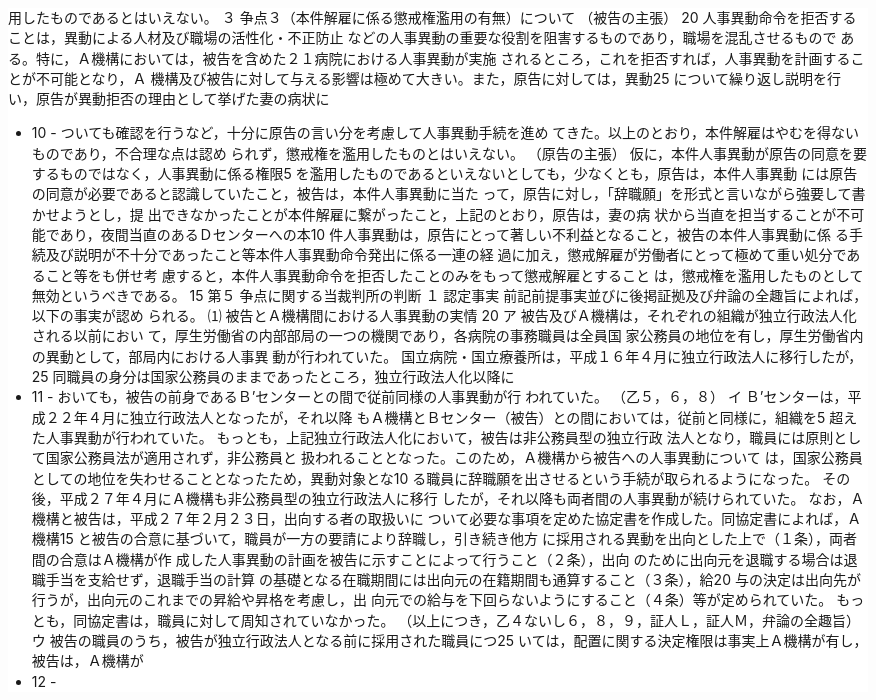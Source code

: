 用したものであるとはいえない。 
３  争点３（本件解雇に係る懲戒権濫用の有無）について 
（被告の主張） 20 
人事異動命令を拒否することは，異動による人材及び職場の活性化・不正防止
などの人事異動の重要な役割を阻害するものであり，職場を混乱させるもので
ある。特に，Ａ機構においては，被告を含めた２１病院における人事異動が実施
されるところ，これを拒否すれば，人事異動を計画することが不可能となり，Ａ
機構及び被告に対して与える影響は極めて大きい。また，原告に対しては，異動25 
について繰り返し説明を行い，原告が異動拒否の理由として挙げた妻の病状に
 - 10 -
ついても確認を行うなど，十分に原告の言い分を考慮して人事異動手続を進め
てきた。以上のとおり，本件解雇はやむを得ないものであり，不合理な点は認め
られず，懲戒権を濫用したものとはいえない。 
（原告の主張） 
仮に，本件人事異動が原告の同意を要するものではなく，人事異動に係る権限5 
を濫用したものであるといえないとしても，少なくとも，原告は，本件人事異動
には原告の同意が必要であると認識していたこと，被告は，本件人事異動に当た
って，原告に対し，「辞職願」を形式と言いながら強要して書かせようとし，提
出できなかったことが本件解雇に繋がったこと，上記のとおり，原告は，妻の病
状から当直を担当することが不可能であり，夜間当直のあるＤセンターへの本10 
件人事異動は，原告にとって著しい不利益となること，被告の本件人事異動に係
る手続及び説明が不十分であったこと等本件人事異動命令発出に係る一連の経
過に加え，懲戒解雇が労働者にとって極めて重い処分であること等をも併せ考
慮すると，本件人事異動命令を拒否したことのみをもって懲戒解雇とすること
は，懲戒権を濫用したものとして無効というべきである。 15 
第５  争点に関する当裁判所の判断 
１  認定事実 
前記前提事実並びに後掲証拠及び弁論の全趣旨によれば，以下の事実が認め
られる。 
⑴  被告とＡ機構間における人事異動の実情 20 
ア  被告及びＡ機構は，それぞれの組織が独立行政法人化される以前におい
て，厚生労働省の内部部局の一つの機関であり，各病院の事務職員は全員国
家公務員の地位を有し，厚生労働省内の異動として，部局内における人事異
動が行われていた。 
国立病院・国立療養所は，平成１６年４月に独立行政法人に移行したが，25 
同職員の身分は国家公務員のままであったところ，独立行政法人化以降に
 - 11 -
おいても，被告の前身であるＢ’センターとの間で従前同様の人事異動が行
われていた。 
（乙５，６，８） 
イ   Ｂ’センターは，平成２２年４月に独立行政法人となったが，それ以降
もＡ機構とＢセンター（被告）との間においては，従前と同様に，組織を5 
超えた人事異動が行われていた。 
 もっとも，上記独立行政法人化において，被告は非公務員型の独立行政
法人となり，職員には原則として国家公務員法が適用されず，非公務員と
扱われることとなった。このため，Ａ機構から被告への人事異動について
は，国家公務員としての地位を失わせることとなったため，異動対象とな10 
る職員に辞職願を出させるという手続が取られるようになった。 
 その後，平成２７年４月にＡ機構も非公務員型の独立行政法人に移行
したが，それ以降も両者間の人事異動が続けられていた。 
なお，Ａ機構と被告は，平成２７年２月２３日，出向する者の取扱いに
ついて必要な事項を定めた協定書を作成した。同協定書によれば，Ａ機構15 
と被告の合意に基づいて，職員が一方の要請により辞職し，引き続き他方
に採用される異動を出向とした上で（１条），両者間の合意はＡ機構が作
成した人事異動の計画を被告に示すことによって行うこと（２条），出向
のために出向元を退職する場合は退職手当を支給せず，退職手当の計算
の基礎となる在職期間には出向元の在籍期間も通算すること（３条），給20 
与の決定は出向先が行うが，出向元のこれまでの昇給や昇格を考慮し，出
向元での給与を下回らないようにすること（４条）等が定められていた。
もっとも，同協定書は，職員に対して周知されていなかった。 
     （以上につき，乙４ないし６，８，９，証人Ｌ，証人Ｍ，弁論の全趣旨） 
ウ   被告の職員のうち，被告が独立行政法人となる前に採用された職員につ25 
いては，配置に関する決定権限は事実上Ａ機構が有し，被告は，Ａ機構が
 - 12 -